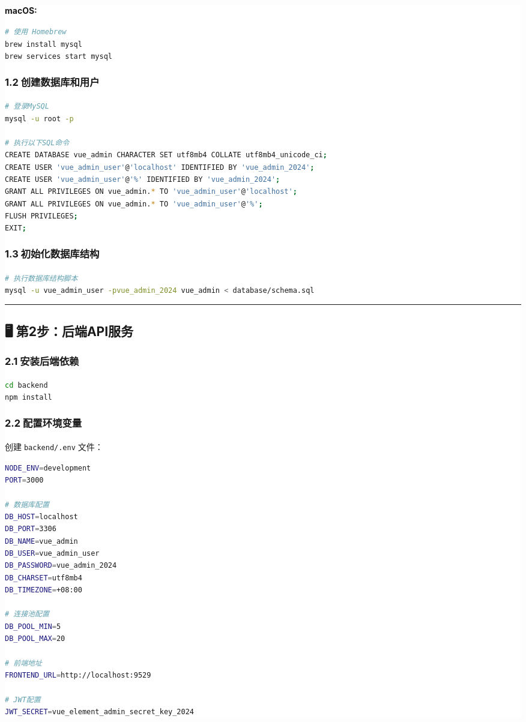 **macOS:**
```bash
# 使用 Homebrew
brew install mysql
brew services start mysql
```

### 1.2 创建数据库和用户

```bash
# 登录MySQL
mysql -u root -p

# 执行以下SQL命令
CREATE DATABASE vue_admin CHARACTER SET utf8mb4 COLLATE utf8mb4_unicode_ci;
CREATE USER 'vue_admin_user'@'localhost' IDENTIFIED BY 'vue_admin_2024';
CREATE USER 'vue_admin_user'@'%' IDENTIFIED BY 'vue_admin_2024';
GRANT ALL PRIVILEGES ON vue_admin.* TO 'vue_admin_user'@'localhost';
GRANT ALL PRIVILEGES ON vue_admin.* TO 'vue_admin_user'@'%';
FLUSH PRIVILEGES;
EXIT;
```

### 1.3 初始化数据库结构

```bash
# 执行数据库结构脚本
mysql -u vue_admin_user -pvue_admin_2024 vue_admin < database/schema.sql
```

---

## 🖥️ 第2步：后端API服务

### 2.1 安装后端依赖

```bash
cd backend
npm install
```

### 2.2 配置环境变量

创建 `backend/.env` 文件：
```bash
NODE_ENV=development
PORT=3000

# 数据库配置
DB_HOST=localhost
DB_PORT=3306
DB_NAME=vue_admin
DB_USER=vue_admin_user
DB_PASSWORD=vue_admin_2024
DB_CHARSET=utf8mb4
DB_TIMEZONE=+08:00

# 连接池配置
DB_POOL_MIN=5
DB_POOL_MAX=20

# 前端地址
FRONTEND_URL=http://localhost:9529

# JWT配置
JWT_SECRET=vue_element_admin_secret_key_2024
```